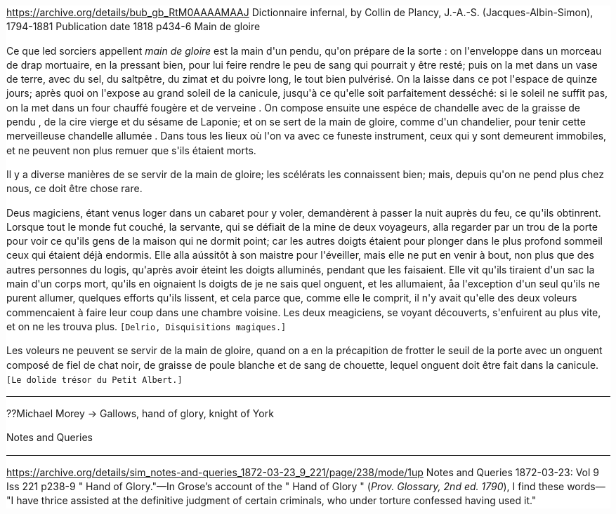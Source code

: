 
https://archive.org/details/bub_gb_RtM0AAAAMAAJ
Dictionnaire infernal, 
by Collin de Plancy, J.-A.-S. (Jacques-Albin-Simon), 1794-1881
Publication date 1818
p434-6
Main de gloire


Ce que led sorciers appellent *main de gloire* est la main d'un pendu, qu'on prépare de la sorte : on l'enveloppe dans un morceau de drap mortuaire, en la pressant bien, pour lui feire rendre le peu de sang qui pourrait y être resté; puis on la met dans un vase de terre, avec du sel, du saltpêtre, du zimat et du poivre long, le tout bien pulvérisé. On la laisse dans ce pot l'espace de quinze jours; après quoi on l'expose au grand soleil de la canicule, jusqu'à ce qu'elle soit parfaitement desséché: si le soleil ne suffit pas, on la met dans un four chauffé fougère et de verveine . On compose ensuite une espéce de chandelle avec de la graisse de pendu , de la cire vierge et du sésame de Laponie; et on se sert de la main de gloire, comme d'un chandelier, pour tenir cette merveilleuse chandelle allumée . Dans tous les lieux où l'on va avec ce funeste instrument, ceux qui y sont demeurent immobiles, et ne peuvent non plus remuer que s'ils étaient morts.

Il y a diverse manières de se servir de la main de gloire; les scélérats les connaissent bien; mais, depuis qu'on ne pend plus chez nous, ce doit être chose rare.

Deus magiciens, étant venus loger dans un cabaret pour y voler, demandèrent à passer la nuit auprès du feu, ce qu'ils obtinrent. Lorsque tout le monde fut couché, la servante, qui se défiait de la mine de deux voyageurs, alla regarder par un trou de la porte pour voir ce qu'ils gens de la maison qui ne dormit point; car les autres doigts étaient pour plonger dans le plus profond sommeil ceux qui étaient déjà endormis. Elle alla aússitôt à son maistre pour l'éveiller, mais elle ne put en venir à bout, non plus que des autres personnes du logis, qu'après avoir éteint les doigts alluminés, pendant que les faisaient. Elle vit qu'ils tiraient d'un sac la main d'un corps mort, qu'ils en oignaient ls doigts de je ne sais quel onguent, et les allumaient, åa l'exception d'un seul qu'ils ne purent allumer, quelques efforts qu'ils lissent, et cela parce que, comme elle le comprit, il n'y avait qu'elle des deux voleurs commencaient à faire leur coup dans une chambre voisine. Les deux meagiciens, se voyant découverts, s'enfuirent au plus vite, et on ne les trouva plus. `[Delrio, Disquisitions magiques.]`

Les voleurs ne peuvent se servir de la main de gloire, quand on a en la précapition de frotter le seuil de la porte avec un onguent composé de fiel de chat noir, de graisse de poule blanche et de sang de chouette, lequel onguent doit être fait dans la canicule. `[Le dolide trésor du Petit Albert.]`

---


??Michael Morey -> Gallows, hand of glory, knight of York


Notes and Queries




---


https://archive.org/details/sim_notes-and-queries_1872-03-23_9_221/page/238/mode/1up
Notes and Queries  1872-03-23: Vol 9 Iss 221
p238-9
" Hand of Glory."—In Grose’s account of the " Hand of Glory " (*Prov. Glossary, 2nd ed. 1790*), I find these words—
"I have thrice assisted at the definitive judgment of certain criminals, who under torture confessed having used it."
